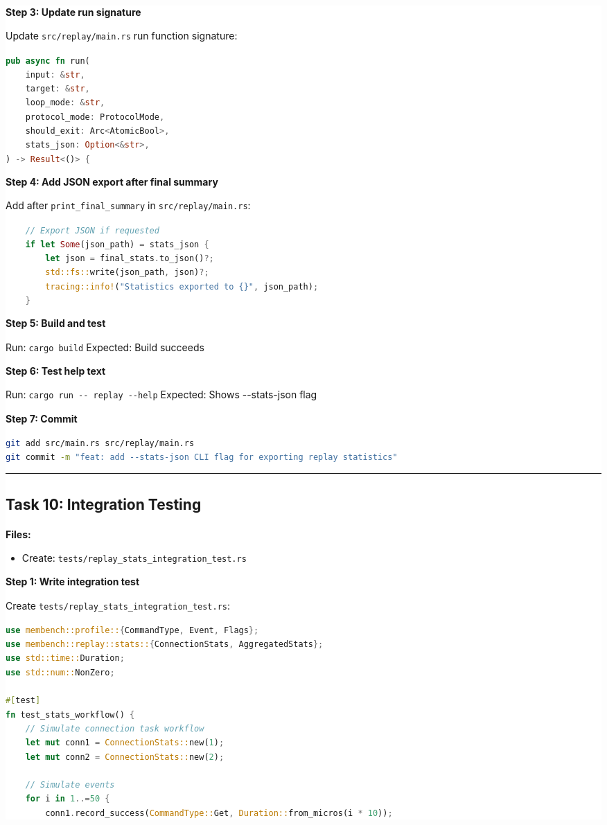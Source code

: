 **Step 3: Update run signature**

Update `src/replay/main.rs` run function signature:

```rust
pub async fn run(
    input: &str,
    target: &str,
    loop_mode: &str,
    protocol_mode: ProtocolMode,
    should_exit: Arc<AtomicBool>,
    stats_json: Option<&str>,
) -> Result<()> {
```

**Step 4: Add JSON export after final summary**

Add after `print_final_summary` in `src/replay/main.rs`:

```rust
    // Export JSON if requested
    if let Some(json_path) = stats_json {
        let json = final_stats.to_json()?;
        std::fs::write(json_path, json)?;
        tracing::info!("Statistics exported to {}", json_path);
    }
```

**Step 5: Build and test**

Run: `cargo build`
Expected: Build succeeds

**Step 6: Test help text**

Run: `cargo run -- replay --help`
Expected: Shows --stats-json flag

**Step 7: Commit**

```bash
git add src/main.rs src/replay/main.rs
git commit -m "feat: add --stats-json CLI flag for exporting replay statistics"
```

---

## Task 10: Integration Testing

**Files:**
- Create: `tests/replay_stats_integration_test.rs`

**Step 1: Write integration test**

Create `tests/replay_stats_integration_test.rs`:

```rust
use membench::profile::{CommandType, Event, Flags};
use membench::replay::stats::{ConnectionStats, AggregatedStats};
use std::time::Duration;
use std::num::NonZero;

#[test]
fn test_stats_workflow() {
    // Simulate connection task workflow
    let mut conn1 = ConnectionStats::new(1);
    let mut conn2 = ConnectionStats::new(2);

    // Simulate events
    for i in 1..=50 {
        conn1.record_success(CommandType::Get, Duration::from_micros(i * 10));
```